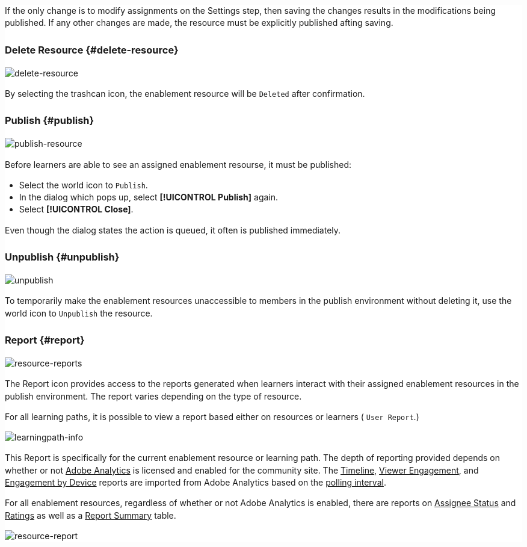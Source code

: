 If the only change is to modify assignments on the Settings step, then saving the changes results in the modifications being published. If any other changes are made, the resource must be explicitly published afting saving.

### Delete Resource {#delete-resource}

![delete-resource](assets/delete-resource.png)

By selecting the trashcan icon, the enablement resource will be `Deleted` after confirmation.

### Publish {#publish}

![publish-resource](assets/publish-resource1.png)

Before learners are able to see an assigned enablement resourse, it must be published:

* Select the world icon to `Publish`.
* In the dialog which pops up, select **[!UICONTROL Publish]** again.
* Select **[!UICONTROL Close]**.

Even though the dialog states the action is queued, it often is published immediately.

### Unpublish {#unpublish}

![unpublish](assets/unpublish.png)

To temporarily make the enablement resources unaccessible to members in the publish environment without deleting it, use the world icon to `Unpublish` the resource.

### Report {#report}

![resource-reports](assets/resource-reports.png)

The Report icon provides access to the reports generated when learners interact with their assigned enablement resources in the publish environment. The report varies depending on the type of resource.

For all learning paths, it is possible to view a report based either on resources or learners ( `User Report`.)

![learningpath-info](assets/learningpath-info1.png)

This Report is specifically for the current enablement resource or learning path. The depth of reporting provided depends on whether or not [Adobe Analytics](analytics.md) is licensed and enabled for the community site. The [Timeline](#timeline), [Viewer Engagement](#viewer-engagement), and [Engagement by Device](#engagement-by-device) reports are imported from Adobe Analytics based on the [polling interval](analytics.md#report-importer).

For all enablement resources, regardless of whether or not Adobe Analytics is enabled, there are reports on [Assignee Status](#assignee-status) and [Ratings](#ratings) as well as a [Report Summary](#report-summary) table.

![resource-report](assets/resource-report1.png)
